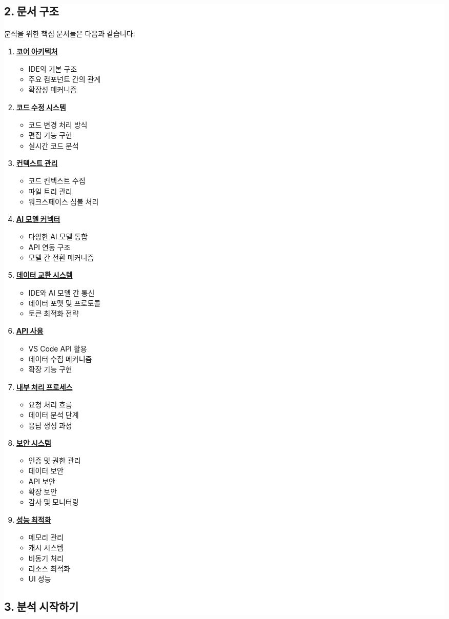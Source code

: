 ## 2. 문서 구조

분석을 위한 핵심 문서들은 다음과 같습니다:

1. **[코어 아키텍처](ide_core_architecture.md)**
   - IDE의 기본 구조
   - 주요 컴포넌트 간의 관계
   - 확장성 메커니즘

2. **[코드 수정 시스템](ide_code_modifier.md)**
   - 코드 변경 처리 방식
   - 편집 기능 구현
   - 실시간 코드 분석

3. **[컨텍스트 관리](ide_context_manager.md)**
   - 코드 컨텍스트 수집
   - 파일 트리 관리
   - 워크스페이스 심볼 처리

4. **[AI 모델 커넥터](ide_model_connectors.md)**
   - 다양한 AI 모델 통합
   - API 연동 구조
   - 모델 간 전환 메커니즘

5. **[데이터 교환 시스템](ide_data_exchange.md)**
   - IDE와 AI 모델 간 통신
   - 데이터 포맷 및 프로토콜
   - 토큰 최적화 전략

6. **[API 사용](ide_api_usage.md)**
   - VS Code API 활용
   - 데이터 수집 메커니즘
   - 확장 기능 구현

7. **[내부 처리 프로세스](ide_internal_process.md)**
   - 요청 처리 흐름
   - 데이터 분석 단계
   - 응답 생성 과정

8. **[보안 시스템](ide_security.md)**
   - 인증 및 권한 관리
   - 데이터 보안
   - API 보안
   - 확장 보안
   - 감사 및 모니터링

9. **[성능 최적화](ide_performance.md)**
   - 메모리 관리
   - 캐시 시스템
   - 비동기 처리
   - 리소스 최적화
   - UI 성능

## 3. 분석 시작하기
